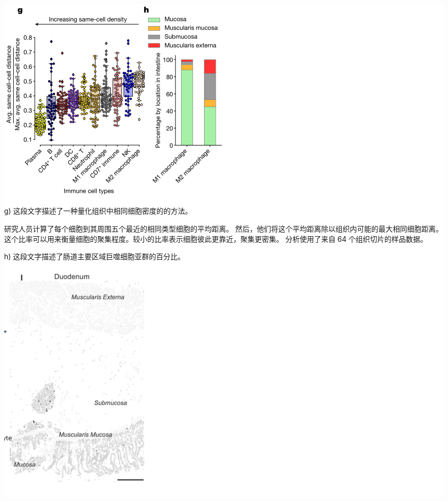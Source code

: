 ![](images/2024-05-12-21-05-23.png)


g) 这段文字描述了一种量化组织中相同细胞密度的的方法。

研究人员计算了每个细胞到其周围五个最近的相同类型细胞的平均距离。
然后，他们将这个平均距离除以组织内可能的最大相同细胞距离。
这个比率可以用来衡量细胞的聚集程度。较小的比率表示细胞彼此更靠近，聚集更密集。
分析使用了来自 64 个组织切片的样品数据。

h) 这段文字描述了肠道主要区域巨噬细胞亚群的百分比。

![](images/2024-05-12-21-08-55.png)
